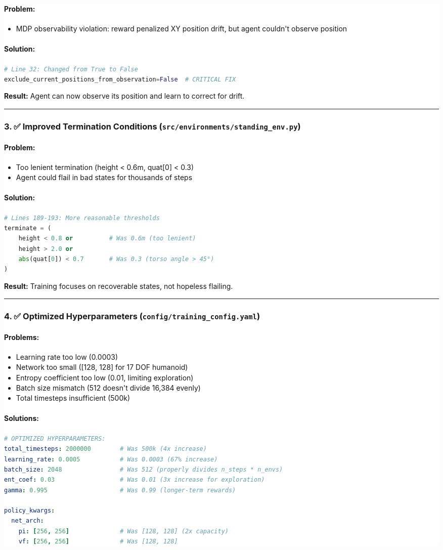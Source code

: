 #### Problem:
- MDP observability violation: reward penalized XY position drift, but agent couldn't observe position

#### Solution:
```python
# Line 32: Changed from True to False
exclude_current_positions_from_observation=False  # CRITICAL FIX
```

**Result:** Agent can now observe its position and learn to correct for drift.

---

### 3. ✅ Improved Termination Conditions (`src/environments/standing_env.py`)

#### Problem:
- Too lenient termination (height < 0.6m, quat[0] < 0.3)
- Agent could flail in bad states for thousands of steps

#### Solution:
```python
# Lines 189-193: More reasonable thresholds
terminate = (
    height < 0.8 or          # Was 0.6m (too lenient)
    height > 2.0 or          
    abs(quat[0]) < 0.7       # Was 0.3 (torso angle > 45°)
)
```

**Result:** Training focuses on recoverable states, not hopeless flailing.

---

### 4. ✅ Optimized Hyperparameters (`config/training_config.yaml`)

#### Problems:
- Learning rate too low (0.0003)
- Network too small ([128, 128] for 17 DOF humanoid)
- Entropy coefficient too low (0.01, limiting exploration)
- Batch size mismatch (512 doesn't divide 16,384 evenly)
- Total timesteps insufficient (500k)

#### Solutions:
```yaml
# OPTIMIZED HYPERPARAMETERS:
total_timesteps: 2000000        # Was 500k (4x increase)
learning_rate: 0.0005           # Was 0.0003 (67% increase)
batch_size: 2048                # Was 512 (properly divides n_steps * n_envs)
ent_coef: 0.03                  # Was 0.01 (3x increase for exploration)
gamma: 0.995                    # Was 0.99 (longer-term rewards)

policy_kwargs:
  net_arch:
    pi: [256, 256]              # Was [128, 128] (2x capacity)
    vf: [256, 256]              # Was [128, 128]
```
